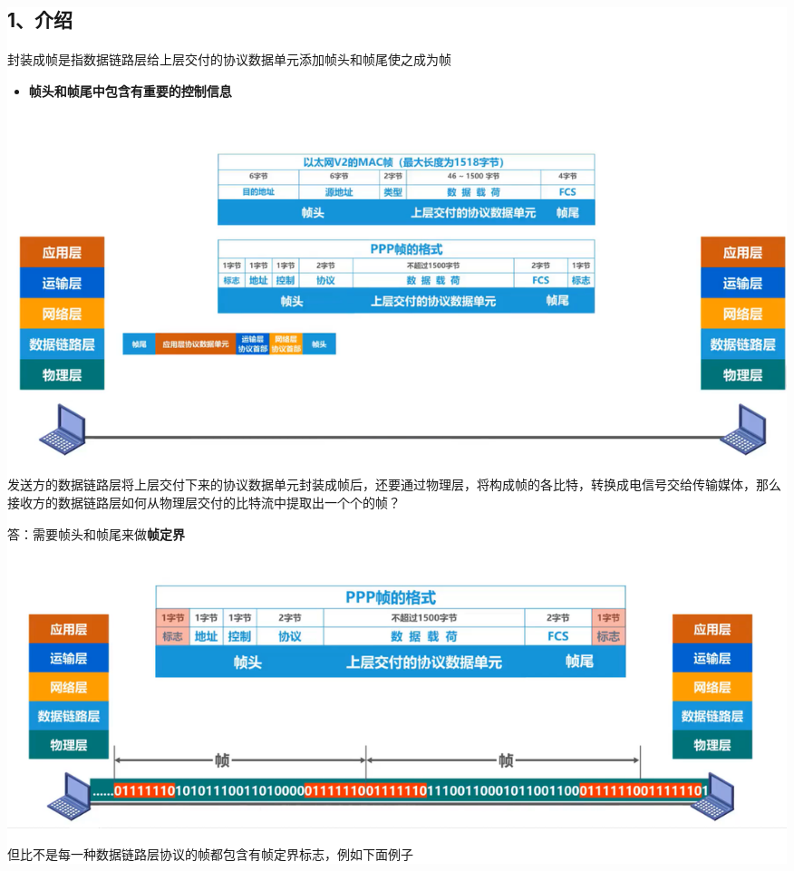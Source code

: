 ## 1、介绍

封装成帧是指数据链路层给上层交付的协议数据单元添加帧头和帧尾使之成为帧

* **帧头和帧尾中包含有重要的控制信息**

![image-20201011110851301](计算机网络第3章（数据链路层）.assets/image-20201011110851301.png)



发送方的数据链路层将上层交付下来的协议数据单元封装成帧后，还要通过物理层，将构成帧的各比特，转换成电信号交给传输媒体，那么接收方的数据链路层如何从物理层交付的比特流中提取出一个个的帧？

答：需要帧头和帧尾来做**帧定界**

![image-20201011111334052](计算机网络第3章（数据链路层）.assets/image-20201011111334052.png)

但比不是每一种数据链路层协议的帧都包含有帧定界标志，例如下面例子
